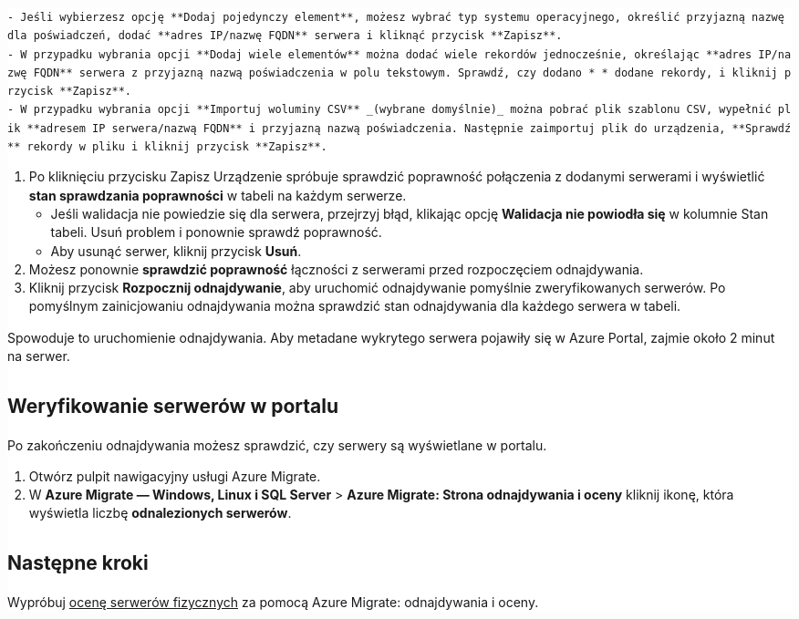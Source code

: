     - Jeśli wybierzesz opcję **Dodaj pojedynczy element**, możesz wybrać typ systemu operacyjnego, określić przyjazną nazwę dla poświadczeń, dodać **adres IP/nazwę FQDN** serwera i kliknąć przycisk **Zapisz**.
    - W przypadku wybrania opcji **Dodaj wiele elementów** można dodać wiele rekordów jednocześnie, określając **adres IP/nazwę FQDN** serwera z przyjazną nazwą poświadczenia w polu tekstowym. Sprawdź, czy dodano * * dodane rekordy, i kliknij przycisk **Zapisz**.
    - W przypadku wybrania opcji **Importuj woluminy CSV** _(wybrane domyślnie)_ można pobrać plik szablonu CSV, wypełnić plik **adresem IP serwera/nazwą FQDN** i przyjazną nazwą poświadczenia. Następnie zaimportuj plik do urządzenia, **Sprawdź** rekordy w pliku i kliknij przycisk **Zapisz**.

1. Po kliknięciu przycisku Zapisz Urządzenie spróbuje sprawdzić poprawność połączenia z dodanymi serwerami i wyświetlić **stan sprawdzania poprawności** w tabeli na każdym serwerze.
    - Jeśli walidacja nie powiedzie się dla serwera, przejrzyj błąd, klikając opcję **Walidacja nie powiodła się** w kolumnie Stan tabeli. Usuń problem i ponownie sprawdź poprawność.
    - Aby usunąć serwer, kliknij przycisk **Usuń**.
1. Możesz ponownie **sprawdzić poprawność** łączności z serwerami przed rozpoczęciem odnajdywania.
1. Kliknij przycisk **Rozpocznij odnajdywanie**, aby uruchomić odnajdywanie pomyślnie zweryfikowanych serwerów. Po pomyślnym zainicjowaniu odnajdywania można sprawdzić stan odnajdywania dla każdego serwera w tabeli.


Spowoduje to uruchomienie odnajdywania. Aby metadane wykrytego serwera pojawiły się w Azure Portal, zajmie około 2 minut na serwer.

## <a name="verify-servers-in-the-portal"></a>Weryfikowanie serwerów w portalu

Po zakończeniu odnajdywania możesz sprawdzić, czy serwery są wyświetlane w portalu.

1. Otwórz pulpit nawigacyjny usługi Azure Migrate.
2. W **Azure Migrate — Windows, Linux i SQL Server**  >  **Azure Migrate: Strona odnajdywania i oceny** kliknij ikonę, która wyświetla liczbę **odnalezionych serwerów**.


## <a name="next-steps"></a>Następne kroki

Wypróbuj [ocenę serwerów fizycznych](tutorial-assess-physical.md) za pomocą Azure Migrate: odnajdywania i oceny.